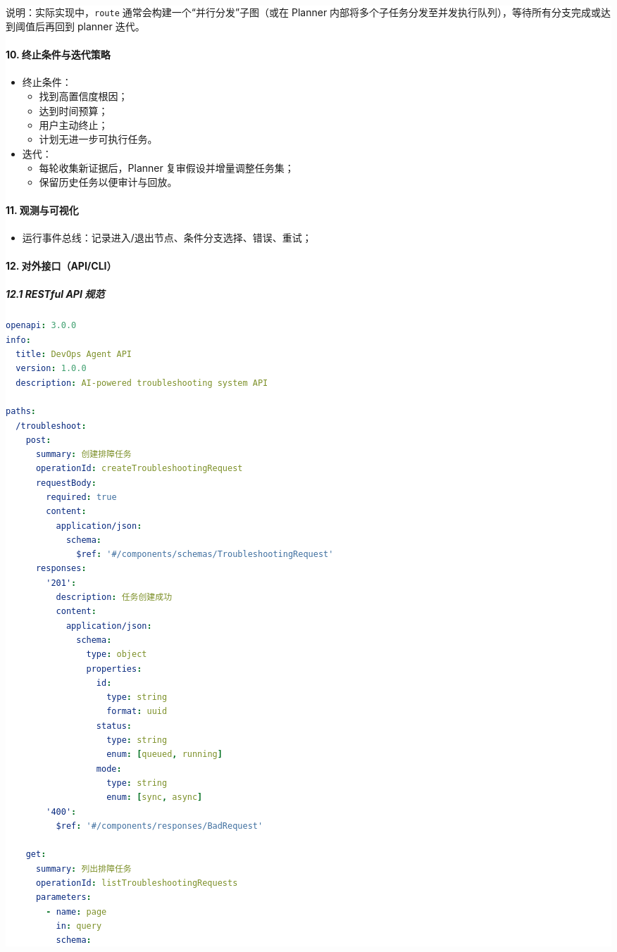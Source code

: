 说明：实际实现中，`route` 通常会构建一个“并行分发”子图（或在 Planner 内部将多个子任务分发至并发执行队列），等待所有分支完成或达到阈值后再回到 planner 迭代。

#### 10. 终止条件与迭代策略
- 终止条件：
  - 找到高置信度根因；
  - 达到时间预算；
  - 用户主动终止；
  - 计划无进一步可执行任务。
- 迭代：
  - 每轮收集新证据后，Planner 复审假设并增量调整任务集；
  - 保留历史任务以便审计与回放。

#### 11. 观测与可视化
- 运行事件总线：记录进入/退出节点、条件分支选择、错误、重试；

#### 12. 对外接口（API/CLI）

##### 12.1 RESTful API 规范

```yaml
openapi: 3.0.0
info:
  title: DevOps Agent API
  version: 1.0.0
  description: AI-powered troubleshooting system API

paths:
  /troubleshoot:
    post:
      summary: 创建排障任务
      operationId: createTroubleshootingRequest
      requestBody:
        required: true
        content:
          application/json:
            schema:
              $ref: '#/components/schemas/TroubleshootingRequest'
      responses:
        '201':
          description: 任务创建成功
          content:
            application/json:
              schema:
                type: object
                properties:
                  id:
                    type: string
                    format: uuid
                  status:
                    type: string
                    enum: [queued, running]
                  mode:
                    type: string
                    enum: [sync, async]
        '400':
          $ref: '#/components/responses/BadRequest'
    
    get:
      summary: 列出排障任务
      operationId: listTroubleshootingRequests
      parameters:
        - name: page
          in: query
          schema:
```